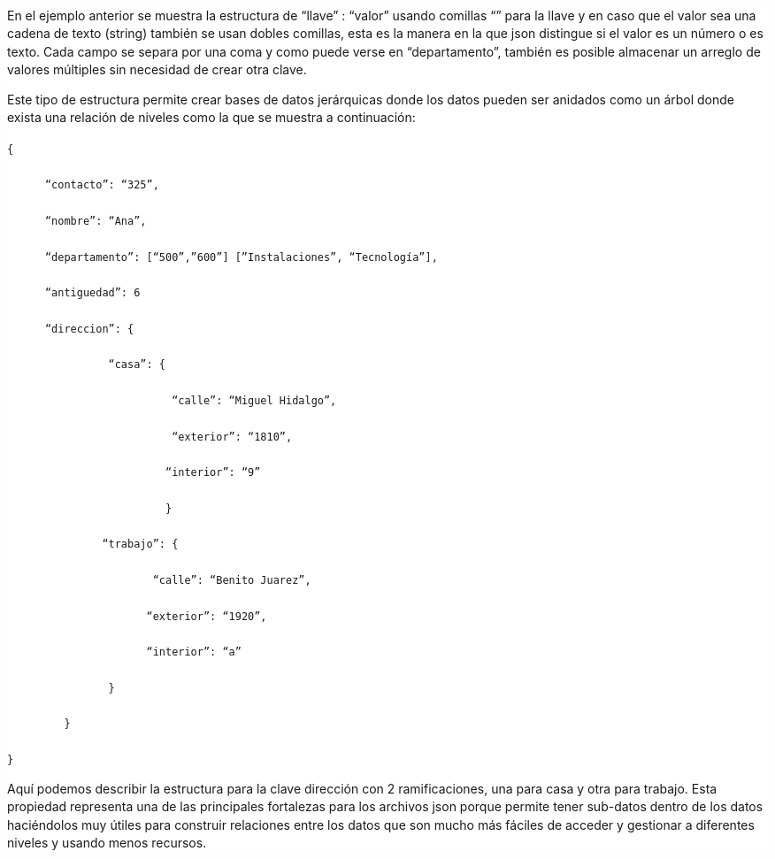
En el ejemplo anterior se muestra la estructura de “llave” : “valor” usando comillas “” para la llave y en caso que el valor sea una cadena de texto (string) también se usan dobles comillas, esta es la manera en la que json distingue si el valor es un número o es texto. Cada campo se separa por una coma y como puede verse en “departamento”, también es posible almacenar un arreglo de valores múltiples sin necesidad de crear otra clave.

Este tipo de estructura permite crear bases de datos jerárquicas donde los datos pueden ser anidados como un árbol donde exista una relación de niveles como la que se muestra a continuación:

```
{

      “contacto”: “325”,

      “nombre”: “Ana”,

      “departamento”: [“500”,”600”] [”Instalaciones”, “Tecnología”],

      “antiguedad”: 6

      “direccion”: {

                “casa”: { 

                          “calle”: “Miguel Hidalgo”,

                          “exterior”: “1810”,

                         “interior”: “9”

                         }

               “trabajo”: {

                       “calle”: “Benito Juarez”,

                      “exterior”: “1920”,

                      “interior”: “a”    

                } 

         }

}
```

Aquí podemos describir la estructura para la clave dirección con 2 ramificaciones, una para casa y otra para trabajo. Esta propiedad representa una de las principales fortalezas para los archivos json porque permite tener sub-datos dentro de los datos haciéndolos muy útiles para construir relaciones entre los datos que son mucho más fáciles de acceder y gestionar a diferentes niveles y usando menos recursos.
